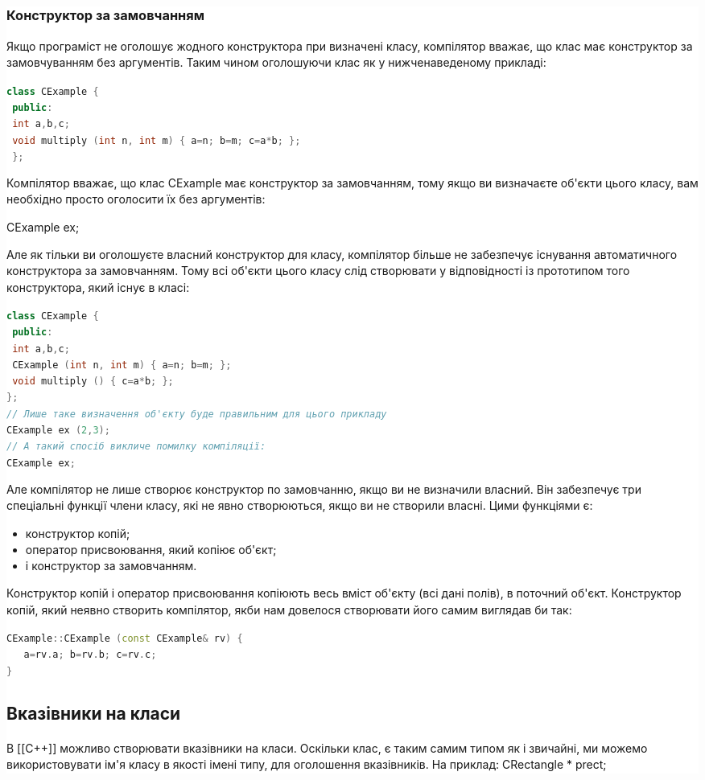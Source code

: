 ###  Конструктор за замовчанням
Якщо програміст не оголошує жодного конструктора при визначені класу, компілятор вважає, що клас має конструктор за замовчуванням без аргументів. Таким чином оголошуючи клас як у нижченаведеному прикладі:

```cpp
class CExample { 
 public: 
 int a,b,c; 
 void multiply (int n, int m) { a=n; b=m; c=a*b; }; 
 }; 
```


Компілятор вважає, що клас CExample має конструктор за замовчанням, тому якщо ви визначаєте об'єкти цього класу, вам необхідно просто оголосити їх без аргументів:
 
CExample ex; 

Але як тільки ви оголошуєте власний конструктор для класу, компілятор більше не забезпечує існування автоматичного конструктора за замовчанням. Тому всі об'єкти цього класу слід створювати у відповідності із прототипом того конструктора, який існує в класі: 

```cpp
class CExample { 
 public: 
 int a,b,c; 
 CExample (int n, int m) { a=n; b=m; }; 
 void multiply () { c=a*b; }; 
};
// Лише таке визначення об'єкту буде правильним для цього прикладу
CExample ex (2,3); 
// А такий спосіб викличе помилку компіляції:
CExample ex; 
```


Але компілятор не лише створює конструктор по замовчанню, якщо ви не визначили власний. Він забезпечує три спеціальні функції члени класу, які не явно створюються, якщо ви не створили власні.
Цими функціями є:
* конструктор копій;
* оператор присвоювання, який копіює об'єкт;
* і конструктор за замовчанням.

Конструктор копій і оператор присвоювання копіюють весь вміст об'єкту (всі дані полів), в поточний об'єкт. Конструктор копій, який неявно створить компілятор, якби нам довелося створювати його самим виглядав би так:
```cpp
CExample::CExample (const CExample& rv) { 
   a=rv.a; b=rv.b; c=rv.c; 
} 
```


##  Вказівники на класи
В [[C++]] можливо створювати вказівники на класи. Оскільки клас, є таким самим типом як і звичайні, ми можемо використовувати ім'я класу в якості імені типу, для оголошення вказівників. На приклад:
CRectangle * prect; 
